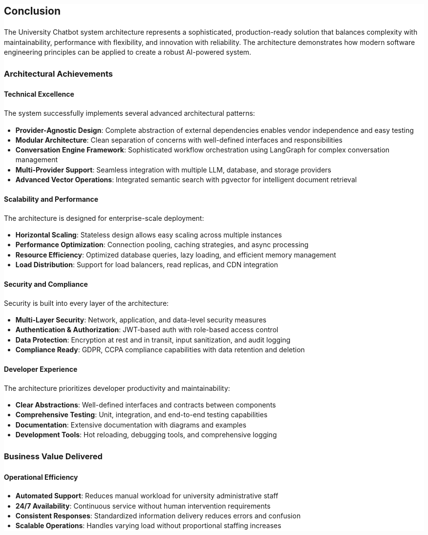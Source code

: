 ## Conclusion

The University Chatbot system architecture represents a sophisticated, production-ready solution that balances complexity with maintainability, performance with flexibility, and innovation with reliability. The architecture demonstrates how modern software engineering principles can be applied to create a robust AI-powered system.

### Architectural Achievements

#### Technical Excellence
The system successfully implements several advanced architectural patterns:

- **Provider-Agnostic Design**: Complete abstraction of external dependencies enables vendor independence and easy testing
- **Modular Architecture**: Clean separation of concerns with well-defined interfaces and responsibilities
- **Conversation Engine Framework**: Sophisticated workflow orchestration using LangGraph for complex conversation management
- **Multi-Provider Support**: Seamless integration with multiple LLM, database, and storage providers
- **Advanced Vector Operations**: Integrated semantic search with pgvector for intelligent document retrieval

#### Scalability and Performance
The architecture is designed for enterprise-scale deployment:

- **Horizontal Scaling**: Stateless design allows easy scaling across multiple instances
- **Performance Optimization**: Connection pooling, caching strategies, and async processing
- **Resource Efficiency**: Optimized database queries, lazy loading, and efficient memory management
- **Load Distribution**: Support for load balancers, read replicas, and CDN integration

#### Security and Compliance
Security is built into every layer of the architecture:

- **Multi-Layer Security**: Network, application, and data-level security measures
- **Authentication & Authorization**: JWT-based auth with role-based access control
- **Data Protection**: Encryption at rest and in transit, input sanitization, and audit logging
- **Compliance Ready**: GDPR, CCPA compliance capabilities with data retention and deletion

#### Developer Experience
The architecture prioritizes developer productivity and maintainability:

- **Clear Abstractions**: Well-defined interfaces and contracts between components
- **Comprehensive Testing**: Unit, integration, and end-to-end testing capabilities
- **Documentation**: Extensive documentation with diagrams and examples
- **Development Tools**: Hot reloading, debugging tools, and comprehensive logging

### Business Value Delivered

#### Operational Efficiency
- **Automated Support**: Reduces manual workload for university administrative staff
- **24/7 Availability**: Continuous service without human intervention requirements
- **Consistent Responses**: Standardized information delivery reduces errors and confusion
- **Scalable Operations**: Handles varying load without proportional staffing increases
